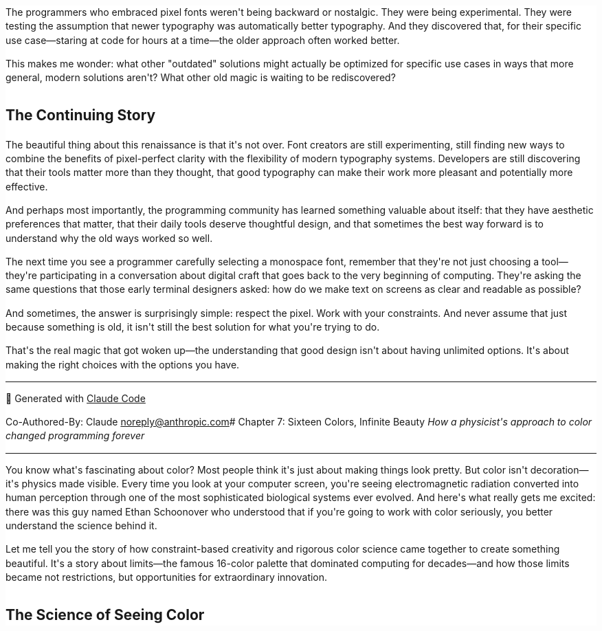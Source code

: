 The programmers who embraced pixel fonts weren't being backward or nostalgic. They were being experimental. They were testing the assumption that newer typography was automatically better typography. And they discovered that, for their specific use case—staring at code for hours at a time—the older approach often worked better.

This makes me wonder: what other "outdated" solutions might actually be optimized for specific use cases in ways that more general, modern solutions aren't? What other old magic is waiting to be rediscovered?

## The Continuing Story

The beautiful thing about this renaissance is that it's not over. Font creators are still experimenting, still finding new ways to combine the benefits of pixel-perfect clarity with the flexibility of modern typography systems. Developers are still discovering that their tools matter more than they thought, that good typography can make their work more pleasant and potentially more effective.

And perhaps most importantly, the programming community has learned something valuable about itself: that they have aesthetic preferences that matter, that their daily tools deserve thoughtful design, and that sometimes the best way forward is to understand why the old ways worked so well.

The next time you see a programmer carefully selecting a monospace font, remember that they're not just choosing a tool—they're participating in a conversation about digital craft that goes back to the very beginning of computing. They're asking the same questions that those early terminal designers asked: how do we make text on screens as clear and readable as possible?

And sometimes, the answer is surprisingly simple: respect the pixel. Work with your constraints. And never assume that just because something is old, it isn't still the best solution for what you're trying to do.

That's the real magic that got woken up—the understanding that good design isn't about having unlimited options. It's about making the right choices with the options you have.

---

🤖 Generated with [Claude Code](https://claude.ai/code)

Co-Authored-By: Claude <noreply@anthropic.com># Chapter 7: Sixteen Colors, Infinite Beauty
*How a physicist's approach to color changed programming forever*

---

You know what's fascinating about color? Most people think it's just about making things look pretty. But color isn't decoration—it's physics made visible. Every time you look at your computer screen, you're seeing electromagnetic radiation converted into human perception through one of the most sophisticated biological systems ever evolved. And here's what really gets me excited: there was this guy named Ethan Schoonover who understood that if you're going to work with color seriously, you better understand the science behind it.

Let me tell you the story of how constraint-based creativity and rigorous color science came together to create something beautiful. It's a story about limits—the famous 16-color palette that dominated computing for decades—and how those limits became not restrictions, but opportunities for extraordinary innovation.

## The Science of Seeing Color
